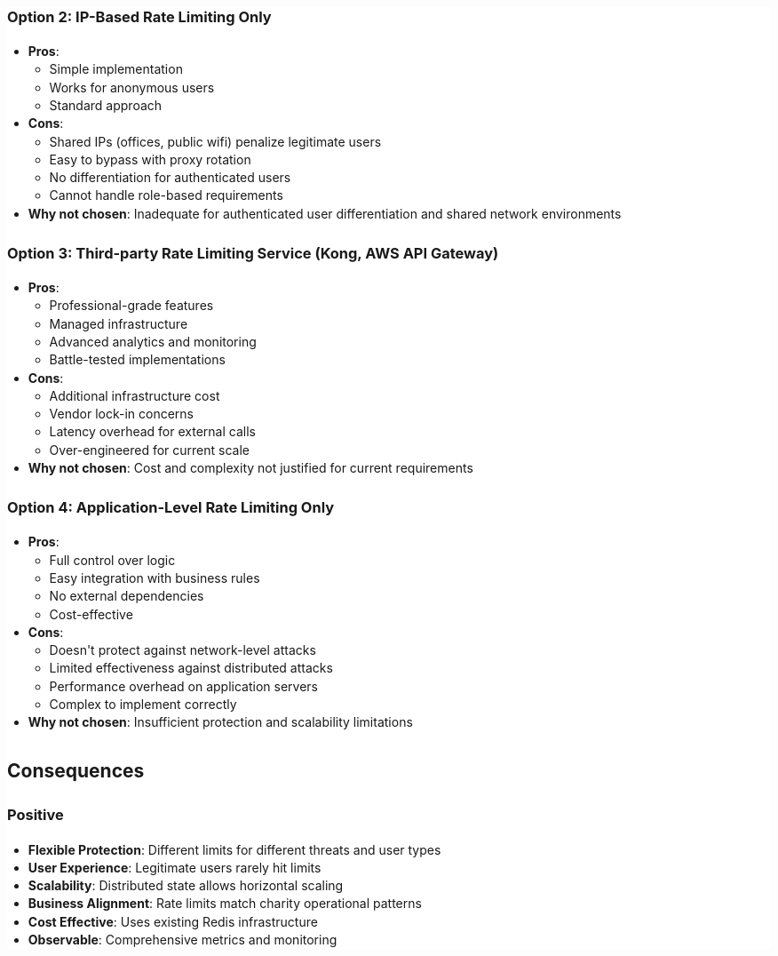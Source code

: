 ### Option 2: IP-Based Rate Limiting Only
- **Pros**: 
  - Simple implementation
  - Works for anonymous users
  - Standard approach
- **Cons**: 
  - Shared IPs (offices, public wifi) penalize legitimate users
  - Easy to bypass with proxy rotation
  - No differentiation for authenticated users
  - Cannot handle role-based requirements
- **Why not chosen**: Inadequate for authenticated user differentiation and shared network environments

### Option 3: Third-party Rate Limiting Service (Kong, AWS API Gateway)
- **Pros**: 
  - Professional-grade features
  - Managed infrastructure
  - Advanced analytics and monitoring
  - Battle-tested implementations
- **Cons**: 
  - Additional infrastructure cost
  - Vendor lock-in concerns
  - Latency overhead for external calls
  - Over-engineered for current scale
- **Why not chosen**: Cost and complexity not justified for current requirements

### Option 4: Application-Level Rate Limiting Only
- **Pros**: 
  - Full control over logic
  - Easy integration with business rules
  - No external dependencies
  - Cost-effective
- **Cons**: 
  - Doesn't protect against network-level attacks
  - Limited effectiveness against distributed attacks
  - Performance overhead on application servers
  - Complex to implement correctly
- **Why not chosen**: Insufficient protection and scalability limitations

## Consequences

### Positive
- **Flexible Protection**: Different limits for different threats and user types
- **User Experience**: Legitimate users rarely hit limits
- **Scalability**: Distributed state allows horizontal scaling
- **Business Alignment**: Rate limits match charity operational patterns
- **Cost Effective**: Uses existing Redis infrastructure
- **Observable**: Comprehensive metrics and monitoring
